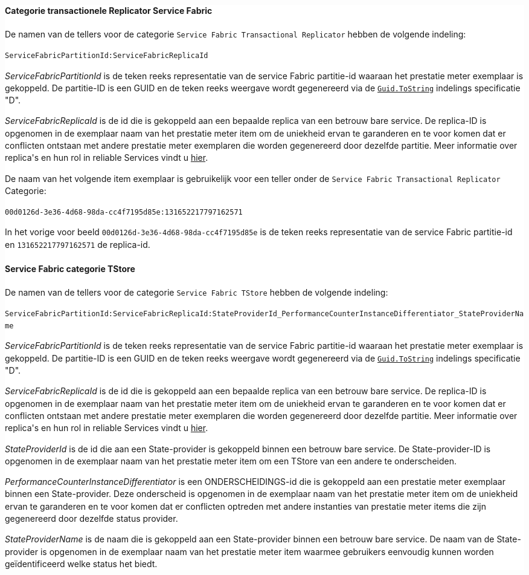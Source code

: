 #### <a name="service-fabric-transactional-replicator-category"></a>Categorie transactionele Replicator Service Fabric
De namen van de tellers voor de categorie `Service Fabric Transactional Replicator` hebben de volgende indeling:

`ServiceFabricPartitionId:ServiceFabricReplicaId`

*ServiceFabricPartitionId* is de teken reeks representatie van de service Fabric partitie-id waaraan het prestatie meter exemplaar is gekoppeld. De partitie-ID is een GUID en de teken reeks weergave wordt gegenereerd via de [`Guid.ToString`](/dotnet/api/system.guid.tostring#System_Guid_ToString_System_String_) indelings specificatie "D".

*ServiceFabricReplicaId* is de id die is gekoppeld aan een bepaalde replica van een betrouw bare service. De replica-ID is opgenomen in de exemplaar naam van het prestatie meter item om de uniekheid ervan te garanderen en te voor komen dat er conflicten ontstaan met andere prestatie meter exemplaren die worden gegenereerd door dezelfde partitie. Meer informatie over replica's en hun rol in reliable Services vindt u [hier](service-fabric-concepts-replica-lifecycle.md).

De naam van het volgende item exemplaar is gebruikelijk voor een teller onder de `Service Fabric Transactional Replicator` Categorie:

`00d0126d-3e36-4d68-98da-cc4f7195d85e:131652217797162571`

In het vorige voor beeld `00d0126d-3e36-4d68-98da-cc4f7195d85e` is de teken reeks representatie van de service Fabric partitie-id en `131652217797162571` de replica-id.

#### <a name="service-fabric-tstore-category"></a>Service Fabric categorie TStore
De namen van de tellers voor de categorie `Service Fabric TStore` hebben de volgende indeling:

`ServiceFabricPartitionId:ServiceFabricReplicaId:StateProviderId_PerformanceCounterInstanceDifferentiator_StateProviderName`

*ServiceFabricPartitionId* is de teken reeks representatie van de service Fabric partitie-id waaraan het prestatie meter exemplaar is gekoppeld. De partitie-ID is een GUID en de teken reeks weergave wordt gegenereerd via de [`Guid.ToString`](/dotnet/api/system.guid.tostring#System_Guid_ToString_System_String_) indelings specificatie "D".

*ServiceFabricReplicaId* is de id die is gekoppeld aan een bepaalde replica van een betrouw bare service. De replica-ID is opgenomen in de exemplaar naam van het prestatie meter item om de uniekheid ervan te garanderen en te voor komen dat er conflicten ontstaan met andere prestatie meter exemplaren die worden gegenereerd door dezelfde partitie. Meer informatie over replica's en hun rol in reliable Services vindt u [hier](service-fabric-concepts-replica-lifecycle.md).

*StateProviderId* is de id die aan een State-provider is gekoppeld binnen een betrouw bare service. De State-provider-ID is opgenomen in de exemplaar naam van het prestatie meter item om een TStore van een andere te onderscheiden.

*PerformanceCounterInstanceDifferentiator* is een ONDERSCHEIDINGS-id die is gekoppeld aan een prestatie meter exemplaar binnen een State-provider. Deze onderscheid is opgenomen in de exemplaar naam van het prestatie meter item om de uniekheid ervan te garanderen en te voor komen dat er conflicten optreden met andere instanties van prestatie meter items die zijn gegenereerd door dezelfde status provider.

*StateProviderName* is de naam die is gekoppeld aan een State-provider binnen een betrouw bare service. De naam van de State-provider is opgenomen in de exemplaar naam van het prestatie meter item waarmee gebruikers eenvoudig kunnen worden geïdentificeerd welke status het biedt.
